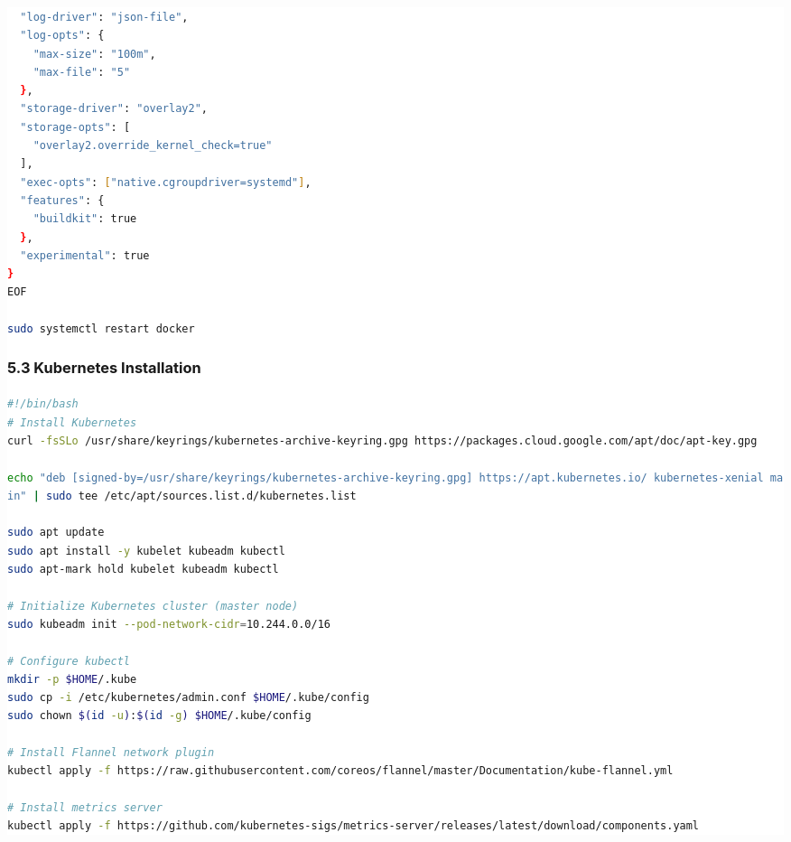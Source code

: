 ```bash
  "log-driver": "json-file",
  "log-opts": {
    "max-size": "100m",
    "max-file": "5"
  },
  "storage-driver": "overlay2",
  "storage-opts": [
    "overlay2.override_kernel_check=true"
  ],
  "exec-opts": ["native.cgroupdriver=systemd"],
  "features": {
    "buildkit": true
  },
  "experimental": true
}
EOF

sudo systemctl restart docker
```

### 5.3 Kubernetes Installation

```bash
#!/bin/bash
# Install Kubernetes
curl -fsSLo /usr/share/keyrings/kubernetes-archive-keyring.gpg https://packages.cloud.google.com/apt/doc/apt-key.gpg

echo "deb [signed-by=/usr/share/keyrings/kubernetes-archive-keyring.gpg] https://apt.kubernetes.io/ kubernetes-xenial main" | sudo tee /etc/apt/sources.list.d/kubernetes.list

sudo apt update
sudo apt install -y kubelet kubeadm kubectl
sudo apt-mark hold kubelet kubeadm kubectl

# Initialize Kubernetes cluster (master node)
sudo kubeadm init --pod-network-cidr=10.244.0.0/16

# Configure kubectl
mkdir -p $HOME/.kube
sudo cp -i /etc/kubernetes/admin.conf $HOME/.kube/config
sudo chown $(id -u):$(id -g) $HOME/.kube/config

# Install Flannel network plugin
kubectl apply -f https://raw.githubusercontent.com/coreos/flannel/master/Documentation/kube-flannel.yml

# Install metrics server
kubectl apply -f https://github.com/kubernetes-sigs/metrics-server/releases/latest/download/components.yaml
```
